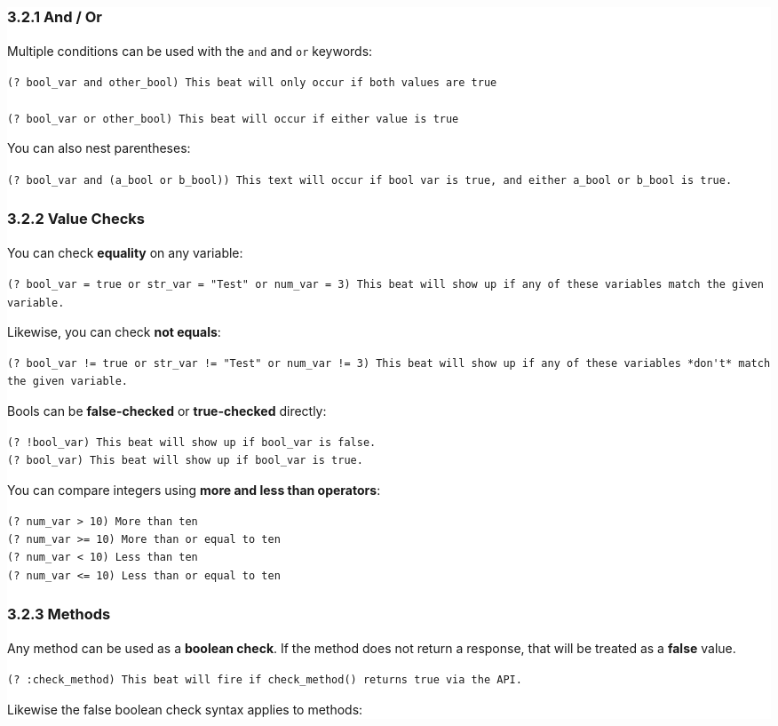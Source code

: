### 3.2.1 And / Or

Multiple conditions can be used with the `and` and `or` keywords:

```
(? bool_var and other_bool) This beat will only occur if both values are true

(? bool_var or other_bool) This beat will occur if either value is true
```

You can also nest parentheses:

```
(? bool_var and (a_bool or b_bool)) This text will occur if bool var is true, and either a_bool or b_bool is true.
```

### 3.2.2 Value Checks

You can check **equality** on any variable:

```
(? bool_var = true or str_var = "Test" or num_var = 3) This beat will show up if any of these variables match the given variable.
```

Likewise, you can check **not equals**:

```
(? bool_var != true or str_var != "Test" or num_var != 3) This beat will show up if any of these variables *don't* match the given variable.
```

Bools can be **false-checked** or **true-checked** directly:

```
(? !bool_var) This beat will show up if bool_var is false.
(? bool_var) This beat will show up if bool_var is true.
```

You can compare integers using **more and less than operators**:

```
(? num_var > 10) More than ten
(? num_var >= 10) More than or equal to ten
(? num_var < 10) Less than ten
(? num_var <= 10) Less than or equal to ten
```

### 3.2.3 Methods

Any method can be used as a **boolean check**. If the method does not return a response, that will be treated as a **false** value.

```
(? :check_method) This beat will fire if check_method() returns true via the API.
```

Likewise the false boolean check syntax applies to methods:
